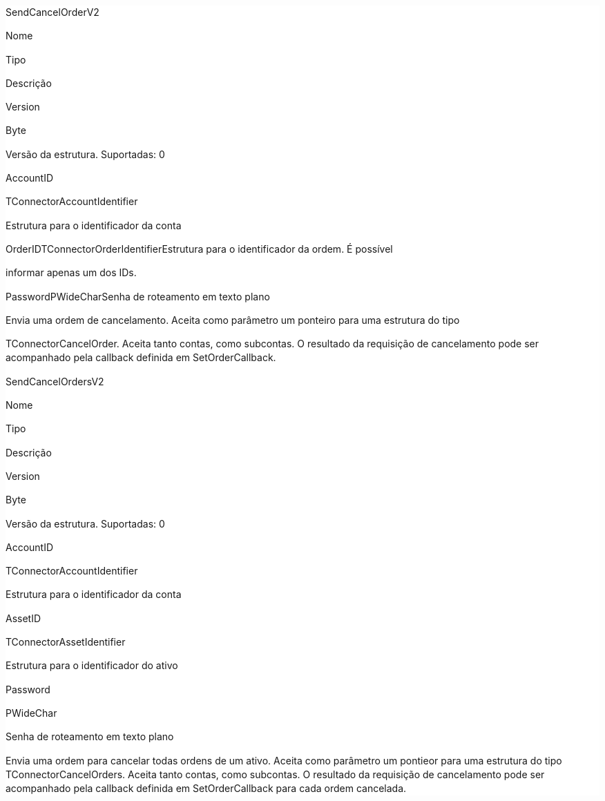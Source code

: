  SendCancelOrderV2

Nome

Tipo

Descrição

Version

Byte

Versão da estrutura. Suportadas: 0

AccountID

TConnectorAccountIdentifier

Estrutura para o identificador da conta

OrderIDTConnectorOrderIdentifierEstrutura para o identificador da ordem. É possível

informar apenas um dos IDs.

PasswordPWideCharSenha de roteamento em texto plano

Envia uma ordem de cancelamento. Aceita como parâmetro um ponteiro para uma estrutura do tipo

TConnectorCancelOrder. Aceita tanto contas, como subcontas. O resultado da requisição de cancelamento pode ser acompanhado pela callback definida em SetOrderCallback.

 SendCancelOrdersV2

Nome

Tipo

Descrição

Version

Byte

Versão da estrutura. Suportadas: 0

AccountID

TConnectorAccountIdentifier

Estrutura para o identificador da conta

AssetID

TConnectorAssetIdentifier

Estrutura para o identificador do ativo

Password

PWideChar

Senha de roteamento em texto plano

Envia uma ordem para cancelar todas ordens de um ativo. Aceita como parâmetro um pontieor para uma estrutura do tipo TConnectorCancelOrders. Aceita tanto contas, como subcontas. O resultado da requisição de cancelamento pode ser acompanhado pela callback definida em SetOrderCallback para cada ordem cancelada.
